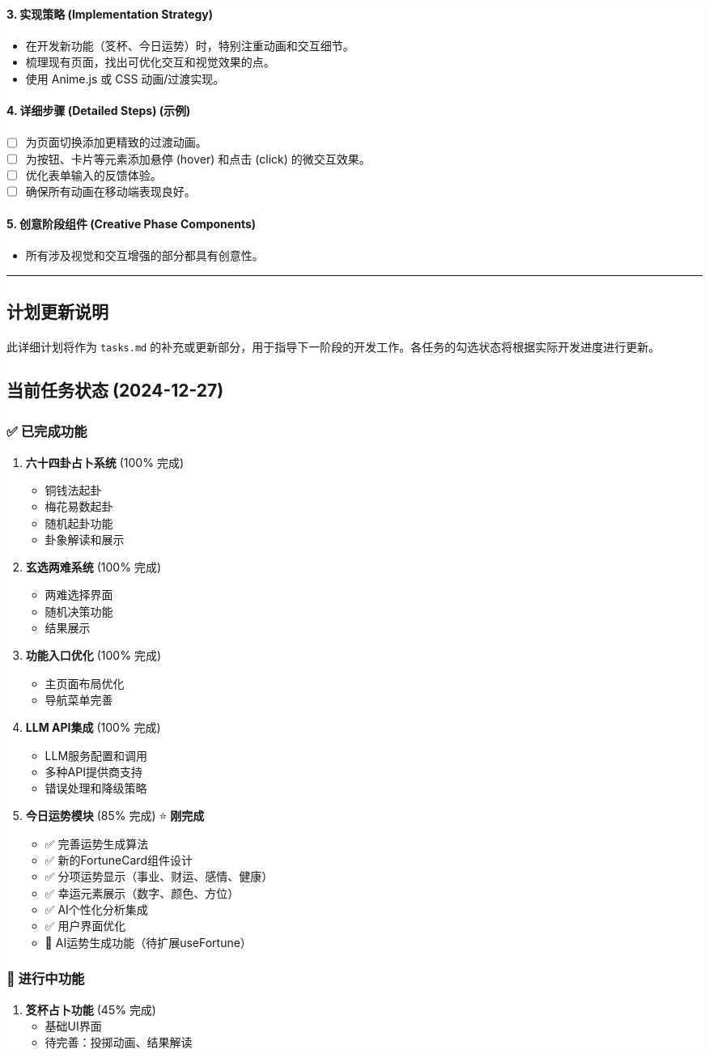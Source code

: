 #### 3. 实现策略 (Implementation Strategy)
*   在开发新功能（笅杯、今日运势）时，特别注重动画和交互细节。
*   梳理现有页面，找出可优化交互和视觉效果的点。
*   使用 Anime.js 或 CSS 动画/过渡实现。

#### 4. 详细步骤 (Detailed Steps) (示例)
*   [ ] 为页面切换添加更精致的过渡动画。
*   [ ] 为按钮、卡片等元素添加悬停 (hover) 和点击 (click) 的微交互效果。
*   [ ] 优化表单输入的反馈体验。
*   [ ] 确保所有动画在移动端表现良好。

#### 5. 创意阶段组件 (Creative Phase Components)
*   所有涉及视觉和交互增强的部分都具有创意性。

---
## 计划更新说明
此详细计划将作为 `tasks.md` 的补充或更新部分，用于指导下一阶段的开发工作。各任务的勾选状态将根据实际开发进度进行更新。 

## 当前任务状态 (2024-12-27)

### ✅ 已完成功能
1. **六十四卦占卜系统** (100% 完成)
   - 铜钱法起卦
   - 梅花易数起卦
   - 随机起卦功能
   - 卦象解读和展示

2. **玄选两难系统** (100% 完成)
   - 两难选择界面
   - 随机决策功能
   - 结果展示

3. **功能入口优化** (100% 完成)
   - 主页面布局优化
   - 导航菜单完善

4. **LLM API集成** (100% 完成)
   - LLM服务配置和调用
   - 多种API提供商支持
   - 错误处理和降级策略

5. **今日运势模块** (85% 完成) ⭐ **刚完成**
   - ✅ 完善运势生成算法
   - ✅ 新的FortuneCard组件设计
   - ✅ 分项运势显示（事业、财运、感情、健康）
   - ✅ 幸运元素展示（数字、颜色、方位）
   - ✅ AI个性化分析集成
   - ✅ 用户界面优化
   - 🔄 AI运势生成功能（待扩展useFortune）

### 🔄 进行中功能
1. **笅杯占卜功能** (45% 完成)
   - 基础UI界面
   - 待完善：投掷动画、结果解读
